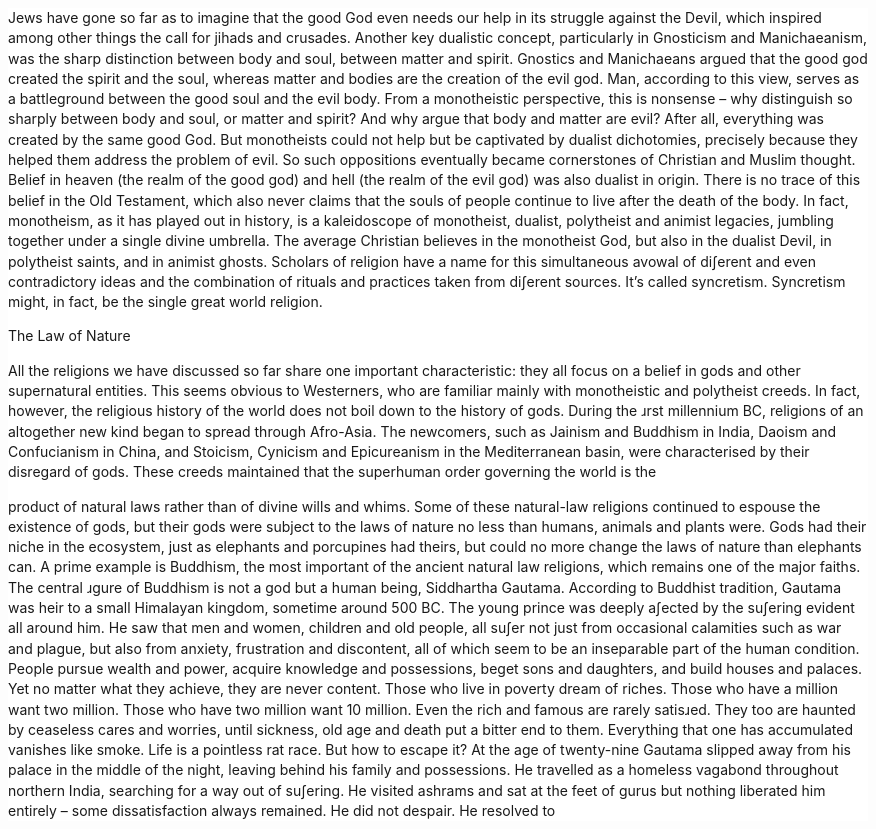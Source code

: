 Jews have gone so far as to imagine that the good God even needs our help in its
struggle against the Devil, which inspired among other things the call for jihads
and crusades.
Another key dualistic concept, particularly in Gnosticism and Manichaeanism,
was the sharp distinction between body and soul, between matter and spirit.
Gnostics and Manichaeans argued that the good god created the spirit and the
soul, whereas matter and bodies are the creation of the evil god. Man, according
to this view, serves as a battleground between the good soul and the evil body.
From a monotheistic perspective, this is nonsense – why distinguish so sharply
between body and soul, or matter and spirit? And why argue that body and matter
are evil? After all, everything was created by the same good God. But monotheists
could not help but be captivated by dualist dichotomies, precisely because they
helped them address the problem of evil. So such oppositions eventually became
cornerstones of Christian and Muslim thought. Belief in heaven (the realm of the
good god) and hell (the realm of the evil god) was also dualist in origin. There is
no trace of this belief in the Old Testament, which also never claims that the souls
of people continue to live after the death of the body.
In fact, monotheism, as it has played out in history, is a kaleidoscope of
monotheist, dualist, polytheist and animist legacies, jumbling together under a
single divine umbrella. The average Christian believes in the monotheist God, but
also in the dualist Devil, in polytheist saints, and in animist ghosts. Scholars of
religion have a name for this simultaneous avowal of diʃerent and even
contradictory ideas and the combination of rituals and practices taken from
diʃerent sources. It’s called syncretism. Syncretism might, in fact, be the single
great world religion.

The Law of Nature

All the religions we have discussed so far share one important characteristic: they
all focus on a belief in gods and other supernatural entities. This seems obvious to
Westerners, who are familiar mainly with monotheistic and polytheist creeds. In
fact, however, the religious history of the world does not boil down to the history
of gods. During the ɹrst millennium BC, religions of an altogether new kind began
to spread through Afro-Asia. The newcomers, such as Jainism and Buddhism in
India, Daoism and Confucianism in China, and Stoicism, Cynicism and
Epicureanism in the Mediterranean basin, were characterised by their disregard of
gods.
These creeds maintained that the superhuman order governing the world is the

product of natural laws rather than of divine wills and whims. Some of these
natural-law religions continued to espouse the existence of gods, but their gods
were subject to the laws of nature no less than humans, animals and plants were.
Gods had their niche in the ecosystem, just as elephants and porcupines had theirs,
but could no more change the laws of nature than elephants can. A prime example
is Buddhism, the most important of the ancient natural law religions, which
remains one of the major faiths.
The central ɹgure of Buddhism is not a god but a human being, Siddhartha
Gautama. According to Buddhist tradition, Gautama was heir to a small
Himalayan kingdom, sometime around 500 BC. The young prince was deeply
aʃected by the suʃering evident all around him. He saw that men and women,
children and old people, all suʃer not just from occasional calamities such as war
and plague, but also from anxiety, frustration and discontent, all of which seem to
be an inseparable part of the human condition. People pursue wealth and power,
acquire knowledge and possessions, beget sons and daughters, and build houses
and palaces. Yet no matter what they achieve, they are never content. Those who
live in poverty dream of riches. Those who have a million want two million. Those
who have two million want 10 million. Even the rich and famous are rarely
satisɹed. They too are haunted by ceaseless cares and worries, until sickness, old
age and death put a bitter end to them. Everything that one has accumulated
vanishes like smoke. Life is a pointless rat race. But how to escape it?
At the age of twenty-nine Gautama slipped away from his palace in the middle
of the night, leaving behind his family and possessions. He travelled as a homeless
vagabond throughout northern India, searching for a way out of suʃering. He
visited ashrams and sat at the feet of gurus but nothing liberated him entirely –
some dissatisfaction always remained. He did not despair. He resolved to